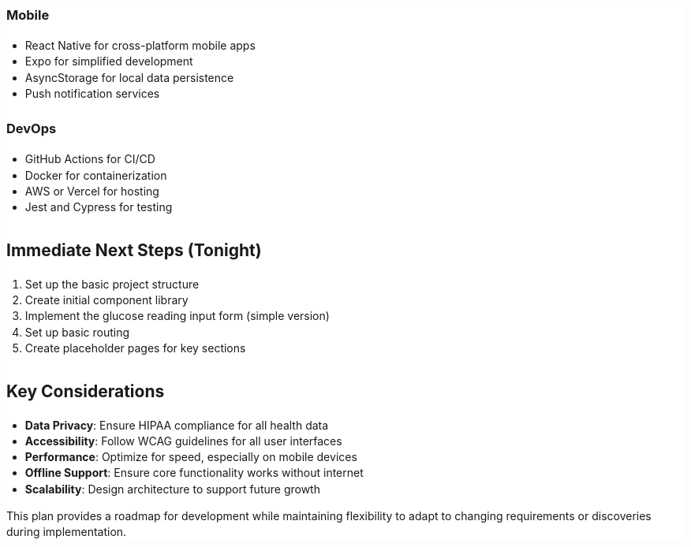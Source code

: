 ### Mobile
- React Native for cross-platform mobile apps
- Expo for simplified development
- AsyncStorage for local data persistence
- Push notification services

### DevOps
- GitHub Actions for CI/CD
- Docker for containerization
- AWS or Vercel for hosting
- Jest and Cypress for testing

## Immediate Next Steps (Tonight)

1. Set up the basic project structure
2. Create initial component library
3. Implement the glucose reading input form (simple version)
4. Set up basic routing
5. Create placeholder pages for key sections

## Key Considerations

- **Data Privacy**: Ensure HIPAA compliance for all health data
- **Accessibility**: Follow WCAG guidelines for all user interfaces
- **Performance**: Optimize for speed, especially on mobile devices
- **Offline Support**: Ensure core functionality works without internet
- **Scalability**: Design architecture to support future growth

This plan provides a roadmap for development while maintaining flexibility to adapt to changing requirements or discoveries during implementation.
